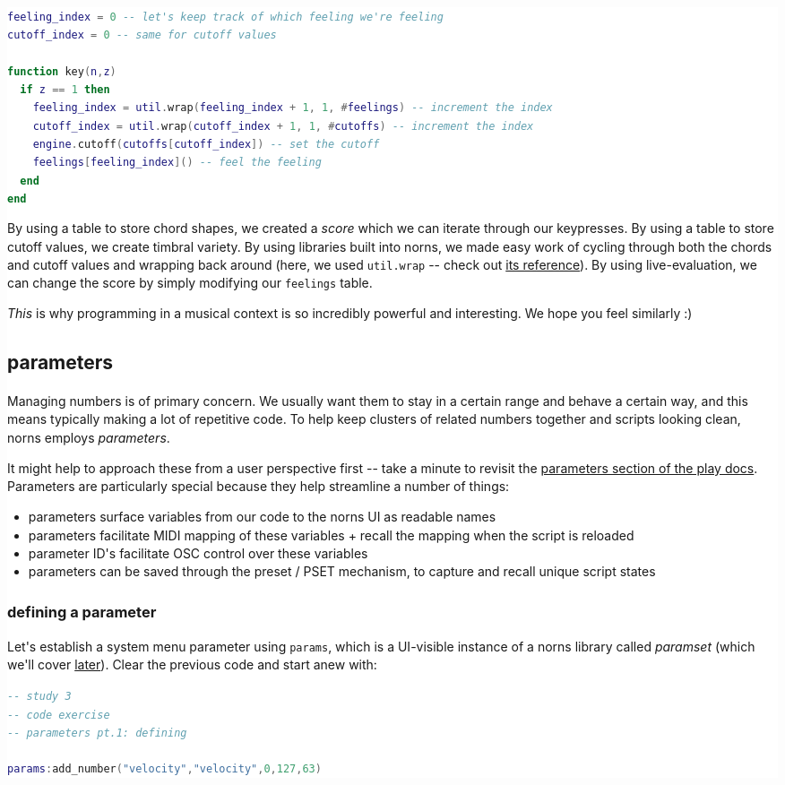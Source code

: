 ```lua
feeling_index = 0 -- let's keep track of which feeling we're feeling
cutoff_index = 0 -- same for cutoff values

function key(n,z)
  if z == 1 then
    feeling_index = util.wrap(feeling_index + 1, 1, #feelings) -- increment the index
    cutoff_index = util.wrap(cutoff_index + 1, 1, #cutoffs) -- increment the index
    engine.cutoff(cutoffs[cutoff_index]) -- set the cutoff
    feelings[feeling_index]() -- feel the feeling
  end
end
```

By using a table to store chord shapes, we created a *score* which we can iterate through our keypresses. By using a table to store cutoff values, we create timbral variety. By using libraries built into norns, we made easy work of cycling through both the chords and cutoff values and wrapping back around (here, we used `util.wrap` -- check out [its reference](https://monome.org/docs/norns/api/modules/lib.util.html#wrap)). By using live-evaluation, we can change the score by simply modifying our `feelings` table.

*This* is why programming in a musical context is so incredibly powerful and interesting. We hope you feel similarly :)

## parameters

Managing numbers is of primary concern. We usually want them to stay in a certain range and behave a certain way, and this means typically making a lot of repetitive code. To help keep clusters of related numbers together and scripts looking clean, norns employs *parameters*.

It might help to approach these from a user perspective first -- take a minute to revisit the [parameters section of the play docs](/docs/norns/play/#parameters). Parameters are particularly special because they help streamline a number of things:

- parameters surface variables from our code to the norns UI as readable names
- parameters facilitate MIDI mapping of these variables + recall the mapping when the script is reloaded
- parameter ID's facilitate OSC control over these variables
- parameters can be saved through the preset / PSET mechanism, to capture and recall unique script states

### defining a parameter

Let's establish a system menu parameter using `params`, which is a UI-visible instance of a norns library called *paramset* (which we'll cover [later](#off-menu)). Clear the previous code and start anew with:

```lua
-- study 3
-- code exercise
-- parameters pt.1: defining

params:add_number("velocity","velocity",0,127,63)
```
